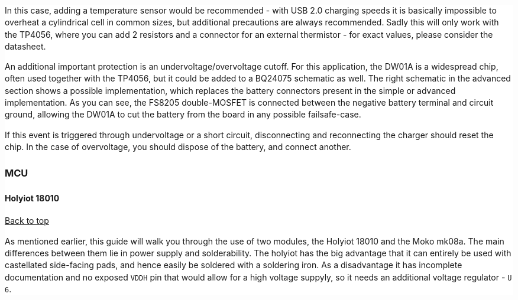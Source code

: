 In this case, adding a temperature sensor would be recommended - with USB 2.0 charging speeds it is basically impossible to overheat a cylindrical cell in common sizes, but additional precautions are always recommended. Sadly this will only work with the TP4056, where you can add 2 resistors and a connector for an external thermistor - for exact values, please consider the datasheet.

An additional important protection is an undervoltage/overvoltage cutoff. For this application, the DW01A is a widespread chip, often used together with the TP4056, but it could be added to a BQ24075 schematic as well. The right schematic in the advanced section shows a possible implementation, which replaces the battery connectors present in the simple or advanced implementation. As you can see, the FS8205 double-MOSFET is connected between the negative battery terminal and circuit ground, allowing the DW01A to cut the battery from the board in any possible failsafe-case. 

If this event is triggered through undervoltage or a short circuit, disconnecting and reconnecting the charger should reset the chip. In the case of overvoltage, you should dispose of the battery, and connect another. 


### MCU
#### Holyiot 18010
[Back to top](#Table-of-contents)

As mentioned earlier, this guide will walk you through the use of two modules, the Holyiot 18010 and the Moko mk08a. The main differences between them lie in power supply and solderability. The holyiot has the big advantage that it can entirely be used with castellated side-facing pads, and hence easily be soldered with a soldering iron. As a disadvantage it has incomplete documentation and no exposed `VDDH` pin that would allow for a high voltage suppyly, so it needs an additional voltage regulator - `U6`.
